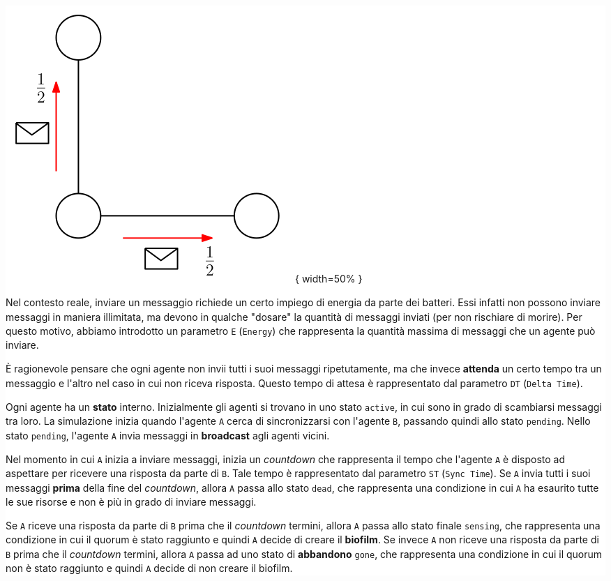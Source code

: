 ![Distribuzione del messaggio tra due archi incidenti](./img/img1.png){ width=50% }

Nel contesto reale, inviare un messaggio richiede un certo impiego di energia da parte dei batteri.
Essi infatti non possono inviare messaggi in maniera illimitata, ma devono in qualche "dosare" la quantità di messaggi inviati (per non rischiare di morire).
Per questo motivo, abbiamo introdotto un parametro `E` (`Energy`) che rappresenta la quantità massima di messaggi che un agente può inviare.

È ragionevole pensare che ogni agente non invii tutti i suoi messaggi ripetutamente, ma che invece **attenda** un certo tempo tra un messaggio e l'altro nel caso in cui non riceva risposta.
Questo tempo di attesa è rappresentato dal parametro `DT` (`Delta Time`).

Ogni agente ha un **stato** interno.
Inizialmente gli agenti si trovano in uno stato `active`, in cui sono in grado di scambiarsi messaggi tra loro.
La simulazione inizia quando l'agente `A` cerca di sincronizzarsi con l'agente `B`, passando quindi allo stato `pending`.
Nello stato `pending`, l'agente `A` invia messaggi in **broadcast** agli agenti vicini.

Nel momento in cui `A` inizia a inviare messaggi, inizia un *countdown* che rappresenta il tempo che l'agente `A` è disposto ad aspettare per ricevere una risposta da parte di `B`.
Tale tempo è rappresentato dal parametro `ST` (`Sync Time`).
Se `A` invia tutti i suoi messaggi **prima** della fine del *countdown*, allora `A` passa allo stato `dead`, che rappresenta una condizione in cui `A` ha esaurito tutte le sue risorse e non è più in grado di inviare messaggi.

Se `A` riceve una risposta da parte di `B` prima che il *countdown* termini, allora `A` passa allo stato finale `sensing`, che rappresenta una condizione in cui il quorum è stato raggiunto e quindi `A` decide di creare il **biofilm**.
Se invece `A` non riceve una risposta da parte di `B` prima che il *countdown* termini, allora `A` passa ad uno stato di **abbandono** `gone`, che rappresenta una condizione in cui il quorum non è stato raggiunto e quindi `A` decide di non creare il biofilm.
